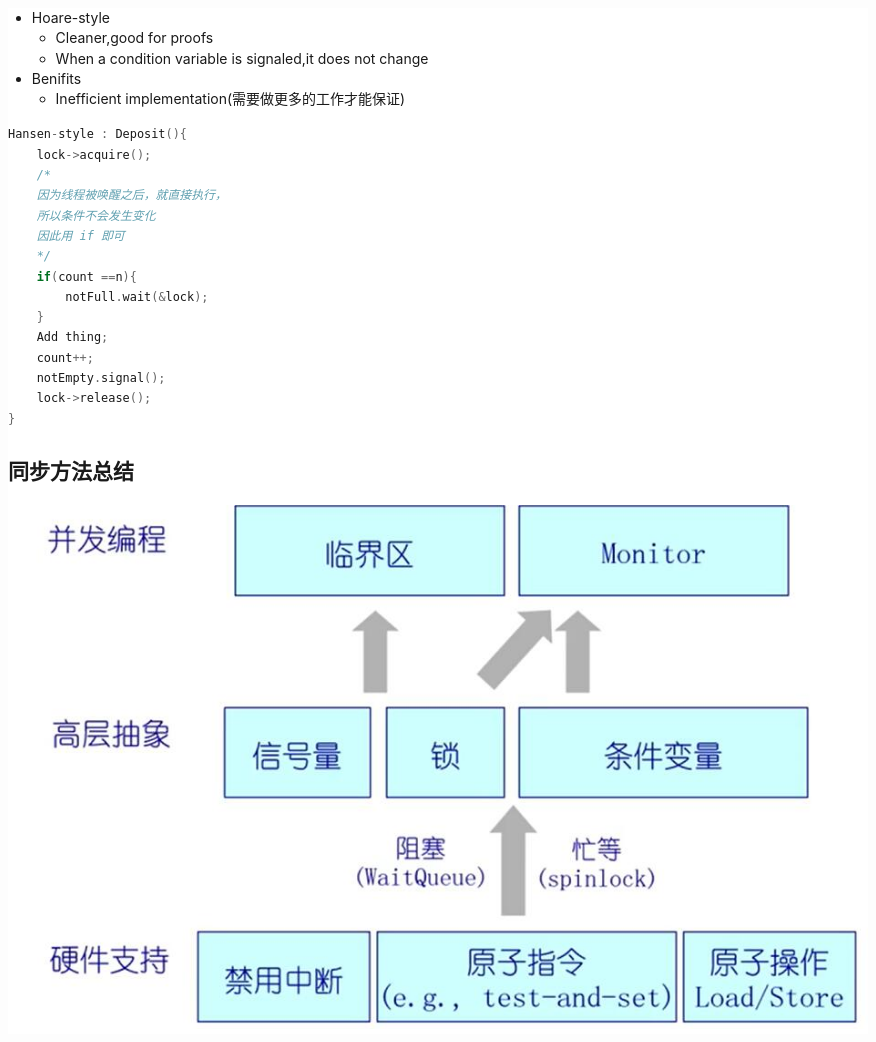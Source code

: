 * Hoare-style
  * Cleaner,good for proofs
  * When a condition variable is signaled,it does not change
* Benifits
  * Inefficient implementation(需要做更多的工作才能保证)

```c++
Hansen-style : Deposit(){
    lock->acquire();
    /*
    因为线程被唤醒之后，就直接执行，
    所以条件不会发生变化
    因此用 if 即可
    */  
    if(count ==n){
        notFull.wait(&lock);
    }
    Add thing;
    count++;
    notEmpty.signal();
    lock->release();
}

```

## 同步方法总结

![figure](./resources/10.4.jpg)
